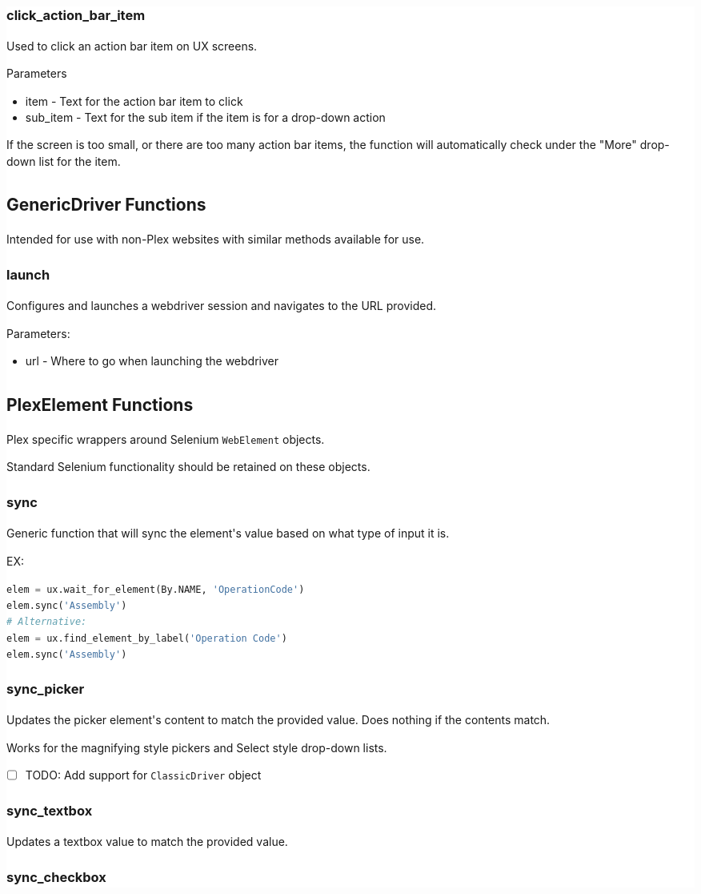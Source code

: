 ### click_action_bar_item

Used to click an action bar item on UX screens.

Parameters
* item - Text for the action bar item to click
* sub_item - Text for the sub item if the item is for a drop-down action

If the screen is too small, or there are too many action bar items, the function will automatically check under the "More" drop-down list for the item.

## GenericDriver Functions

Intended for use with non-Plex websites with similar methods available for use.

### launch

Configures and launches a webdriver session and navigates to the URL provided.

Parameters:

* url - Where to go when launching the webdriver

## PlexElement Functions

Plex specific wrappers around Selenium `WebElement` objects.

Standard Selenium functionality should be retained on these objects.

### sync

Generic function that will sync the element's value based on what type of input it is.

EX:
```python
elem = ux.wait_for_element(By.NAME, 'OperationCode')
elem.sync('Assembly')
# Alternative:
elem = ux.find_element_by_label('Operation Code')
elem.sync('Assembly')
```

### sync_picker

Updates the picker element's content to match the provided value. Does nothing if the contents match.

Works for the magnifying style pickers and Select style drop-down lists.

- [ ] TODO: Add support for `ClassicDriver` object

### sync_textbox

Updates a textbox value to match the provided value.

### sync_checkbox
